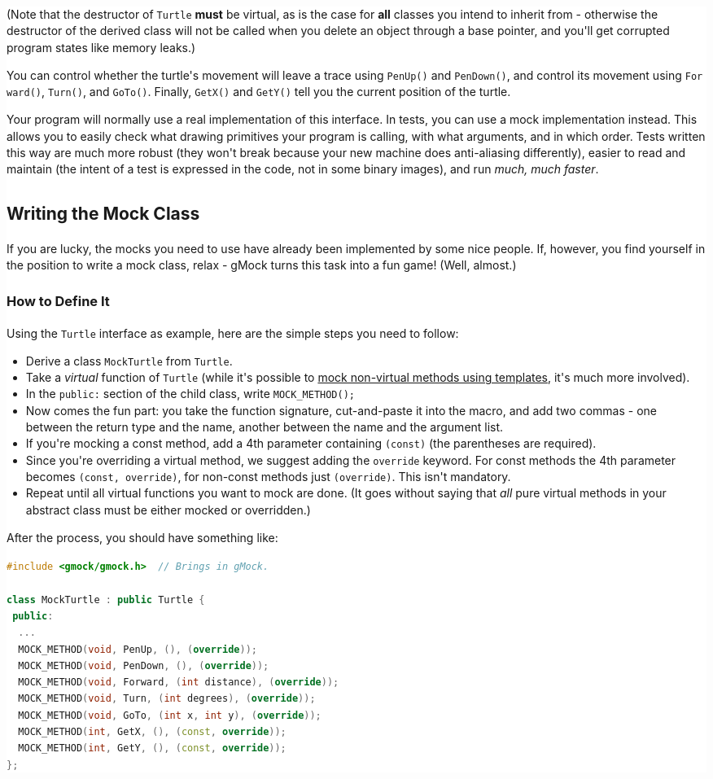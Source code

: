 (Note that the destructor of `Turtle` **must** be virtual, as is the case for
**all** classes you intend to inherit from - otherwise the destructor of the
derived class will not be called when you delete an object through a base
pointer, and you'll get corrupted program states like memory leaks.)

You can control whether the turtle's movement will leave a trace using `PenUp()`
and `PenDown()`, and control its movement using `Forward()`, `Turn()`, and
`GoTo()`. Finally, `GetX()` and `GetY()` tell you the current position of the
turtle.

Your program will normally use a real implementation of this interface. In
tests, you can use a mock implementation instead. This allows you to easily
check what drawing primitives your program is calling, with what arguments, and
in which order. Tests written this way are much more robust (they won't break
because your new machine does anti-aliasing differently), easier to read and
maintain (the intent of a test is expressed in the code, not in some binary
images), and run *much, much faster*.

## Writing the Mock Class

If you are lucky, the mocks you need to use have already been implemented by
some nice people. If, however, you find yourself in the position to write a mock
class, relax - gMock turns this task into a fun game! (Well, almost.)

### How to Define It

Using the `Turtle` interface as example, here are the simple steps you need to
follow:

* Derive a class `MockTurtle` from `Turtle`.
* Take a *virtual* function of `Turtle` (while it's possible to
  [mock non-virtual methods using templates](gmock_cook_book.md#MockingNonVirtualMethods),
  it's much more involved).
* In the `public:` section of the child class, write `MOCK_METHOD();`
* Now comes the fun part: you take the function signature, cut-and-paste it
  into the macro, and add two commas - one between the return type and the
  name, another between the name and the argument list.
* If you're mocking a const method, add a 4th parameter containing `(const)`
  (the parentheses are required).
* Since you're overriding a virtual method, we suggest adding the `override`
  keyword. For const methods the 4th parameter becomes `(const, override)`,
  for non-const methods just `(override)`. This isn't mandatory.
* Repeat until all virtual functions you want to mock are done. (It goes
  without saying that *all* pure virtual methods in your abstract class must
  be either mocked or overridden.)

After the process, you should have something like:

```cpp
#include <gmock/gmock.h>  // Brings in gMock.

class MockTurtle : public Turtle {
 public:
  ...
  MOCK_METHOD(void, PenUp, (), (override));
  MOCK_METHOD(void, PenDown, (), (override));
  MOCK_METHOD(void, Forward, (int distance), (override));
  MOCK_METHOD(void, Turn, (int degrees), (override));
  MOCK_METHOD(void, GoTo, (int x, int y), (override));
  MOCK_METHOD(int, GetX, (), (const, override));
  MOCK_METHOD(int, GetY, (), (const, override));
};
```
